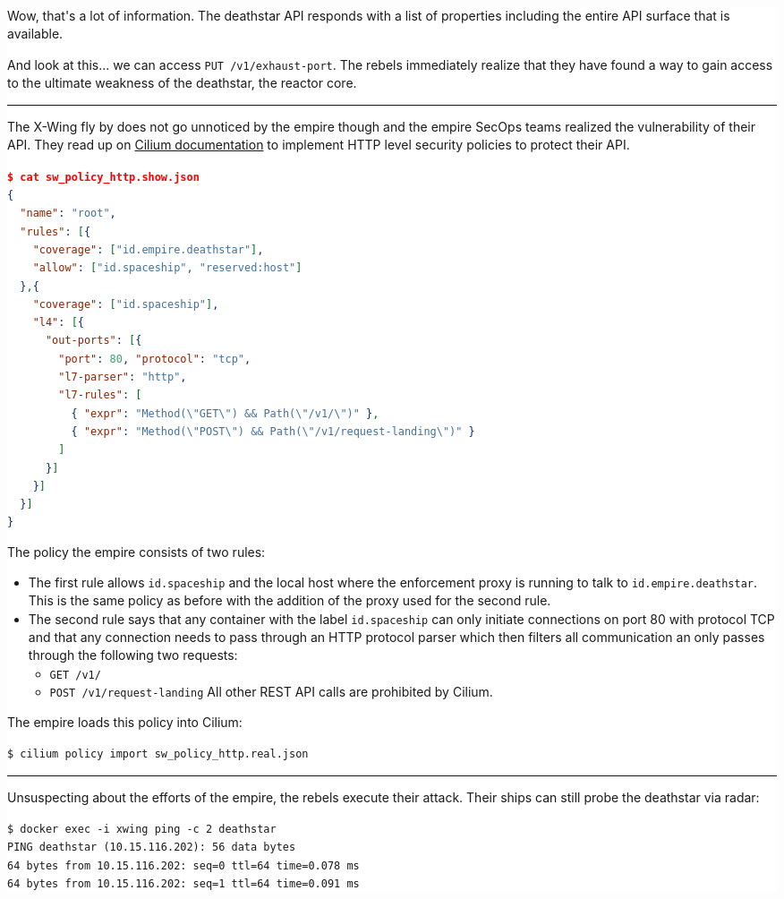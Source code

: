 Wow, that's a lot of information. The deathstar API responds with a list of properties including the entire API surface that is available.

And look at this... we can access `PUT /v1/exhaust-port`. The rebels immediately realize that they have found a way to gain access to the ultimate weakness of the deathstar, the reactor core.

---

The X-Wing fly by does not go unnoticed by the empire though and the empire SecOps teams realized the vulnerability of their API. They read up on [Cilium documentation](http://docs.cilium.io) to implement HTTP level security policies to protect their API.

```json
$ cat sw_policy_http.show.json
{
  "name": "root",
  "rules": [{
    "coverage": ["id.empire.deathstar"],
    "allow": ["id.spaceship", "reserved:host"]
  },{
    "coverage": ["id.spaceship"],
    "l4": [{
      "out-ports": [{
        "port": 80, "protocol": "tcp",
        "l7-parser": "http",
        "l7-rules": [
          { "expr": "Method(\"GET\") && Path(\"/v1/\")" },
          { "expr": "Method(\"POST\") && Path(\"/v1/request-landing\")" }
        ]
      }]
    }]
  }]
}
```

The policy the empire consists of two rules:

- The first rule allows `id.spaceship` and the local host where the enforcement proxy is running to talk to `id.empire.deathstar`. This is the same policy as before with the addition of the proxy used for the second rule.
- The second rule says that any container with the label `id.spaceship` can only initiate connections on port 80 with protocol TCP and that any connection needs to pass through an HTTP protocol parser which then filters all communication an only passes through the following two requests:
  - `GET /v1/`
  - `POST /v1/request-landing` All other REST API calls are prohibited by Cilium.

The empire loads this policy into Cilium:

    $ cilium policy import sw_policy_http.real.json

---

Unsuspecting about the efforts of the empire, the rebels execute their attack. Their ships can still probe the deathstar via radar:

    $ docker exec -i xwing ping -c 2 deathstar
    PING deathstar (10.15.116.202): 56 data bytes
    64 bytes from 10.15.116.202: seq=0 ttl=64 time=0.078 ms
    64 bytes from 10.15.116.202: seq=1 ttl=64 time=0.091 ms
